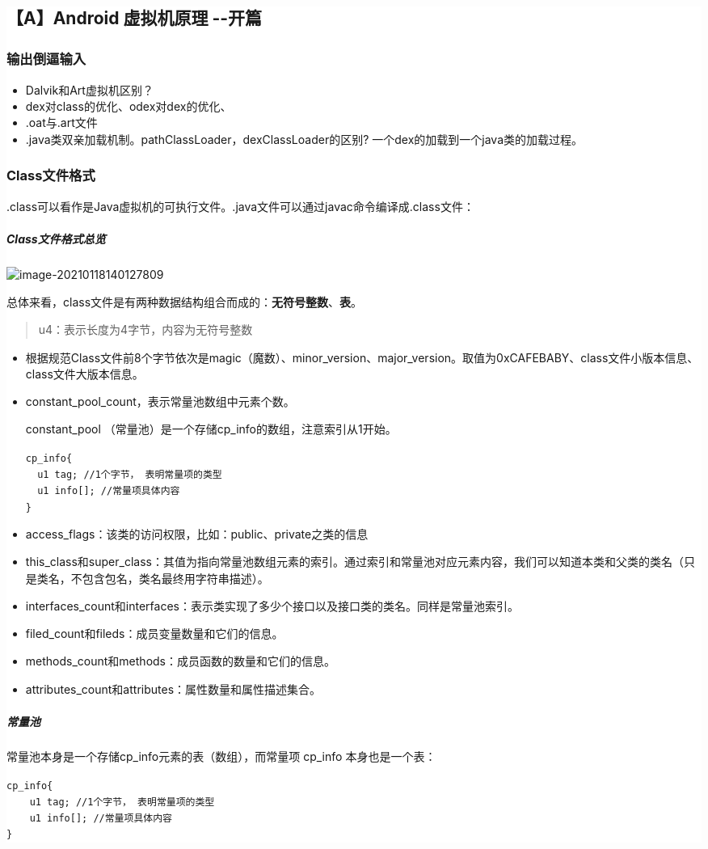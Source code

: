 ## 【A】Android 虚拟机原理 --开篇

### 输出倒逼输入

- Dalvik和Art虚拟机区别？
- dex对class的优化、odex对dex的优化、
- .oat与.art文件
- .java类双亲加载机制。pathClassLoader，dexClassLoader的区别? 一个dex的加载到一个java类的加载过程。



### Class文件格式

.class可以看作是Java虚拟机的可执行文件。.java文件可以通过javac命令编译成.class文件：



##### Class文件格式总览

![image-20210118140127809](/Users/zhanghongxi/ABP-study/StudySpace/images/image-20210118140127809.png)



总体来看，class文件是有两种数据结构组合而成的：**无符号整数**、**表**。

> u4：表示长度为4字节，内容为无符号整数

- 根据规范Class文件前8个字节依次是magic（魔数）、minor_version、major_version。取值为0xCAFEBABY、class文件小版本信息、class文件大版本信息。

- constant_pool_count，表示常量池数组中元素个数。

  constant_pool （常量池）是一个存储cp_info的数组，注意索引从1开始。

  ```
  cp_info{
  	u1 tag; //1个字节， 表明常量项的类型
  	u1 info[]; //常量项具体内容
  }
  ```

  

- access_flags：该类的访问权限，比如：public、private之类的信息

- this_class和super_class：其值为指向常量池数组元素的索引。通过索引和常量池对应元素内容，我们可以知道本类和父类的类名（只是类名，不包含包名，类名最终用字符串描述）。

- interfaces_count和interfaces：表示类实现了多少个接口以及接口类的类名。同样是常量池索引。

- filed_count和fileds：成员变量数量和它们的信息。

- methods_count和methods：成员函数的数量和它们的信息。

- attributes_count和attributes：属性数量和属性描述集合。

  

##### 常量池

常量池本身是一个存储cp_info元素的表（数组），而常量项 cp_info 本身也是一个表：

```
cp_info{
	u1 tag; //1个字节， 表明常量项的类型
	u1 info[]; //常量项具体内容
}
```

